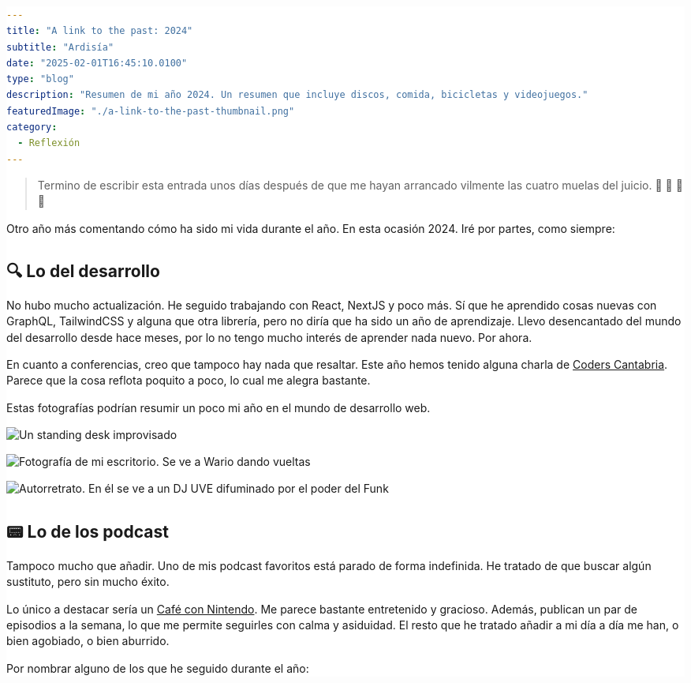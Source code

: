 ```yaml
---
title: "A link to the past: 2024"
subtitle: "Ardisía"
date: "2025-02-01T16:45:10.0100"
type: "blog"
description: "Resumen de mi año 2024. Un resumen que incluye discos, comida, bicicletas y videojuegos."
featuredImage: "./a-link-to-the-past-thumbnail.png"
category:
  - Reflexión
---
```


> Termino de escribir esta entrada unos días después de que me hayan arrancado vilmente las cuatro muelas del juicio. 🦷 🦷 🦷 🦷

Otro año más comentando cómo ha sido mi vida durante el año. En esta ocasión 2024. Iré por partes, como siempre:

## 🔍 Lo del desarrollo

No hubo mucho actualización. He seguido trabajando con React, NextJS y poco más. Sí que he aprendido cosas nuevas con GraphQL, TailwindCSS y alguna que otra librería, pero no diría que ha sido un año de aprendizaje. Llevo desencantado del mundo del desarrollo desde hace meses, por lo no tengo mucho interés de aprender nada nuevo. Por ahora.

En cuanto a conferencias, creo que tampoco hay nada que resaltar. Este año hemos tenido alguna charla de [Coders Cantabria](https://coderscantabria.com). Parece que la cosa reflota poquito a poco, lo cual me alegra bastante.

Estas fotografías podrían resumir un poco mi año en el mundo de desarrollo web.

<div>

![Un standing desk improvisado](./a-link-to-the-past-2024-desarrollo-01.jpeg)

![Fotografía de mi escritorio. Se ve a Wario dando vueltas](./a-link-to-the-past-2024-desarrollo-02.gif)

</div>

![Autorretrato. En él se ve a un DJ UVE difuminado por el poder del Funk](./a-link-to-the-past-2024-desarrollo-03.jpeg)

## 📟 Lo de los podcast

Tampoco mucho que añadir. Uno de mis podcast favoritos está parado de forma indefinida. He tratado de que buscar algún sustituto, pero sin mucho éxito.

Lo único a destacar sería un [Café con Nintendo](https://uncafeconnintendo.wordpress.com). Me parece bastante entretenido y gracioso. Además, publican un par de episodios a la semana, lo que me permite seguirles con calma y asiduidad. El resto que he tratado añadir a mi día a día me han, o bien agobiado, o bien aburrido.

Por nombrar alguno de los que he seguido durante el año:
